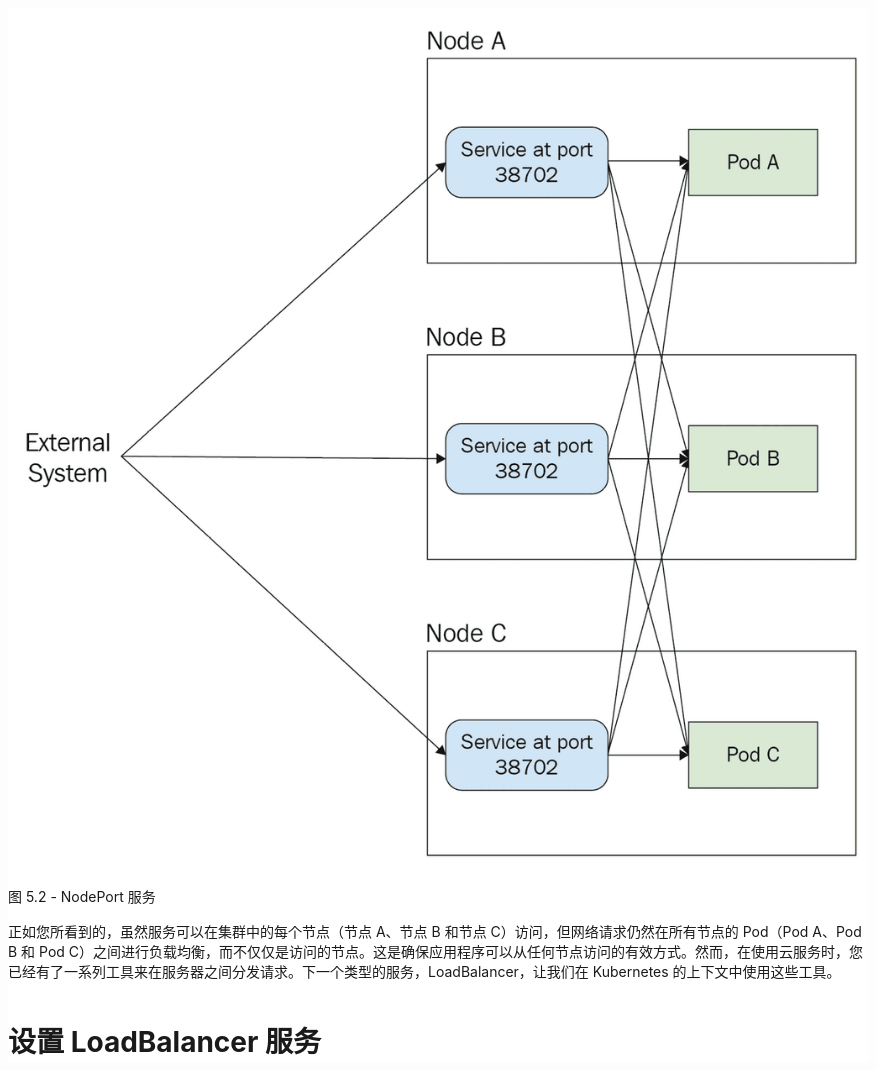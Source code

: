 ![图 5.2 - NodePort 服务](img/B14790_05_002.jpg)

图 5.2 - NodePort 服务

正如您所看到的，虽然服务可以在集群中的每个节点（节点 A、节点 B 和节点 C）访问，但网络请求仍然在所有节点的 Pod（Pod A、Pod B 和 Pod C）之间进行负载均衡，而不仅仅是访问的节点。这是确保应用程序可以从任何节点访问的有效方式。然而，在使用云服务时，您已经有了一系列工具来在服务器之间分发请求。下一个类型的服务，LoadBalancer，让我们在 Kubernetes 的上下文中使用这些工具。

# 设置 LoadBalancer 服务
